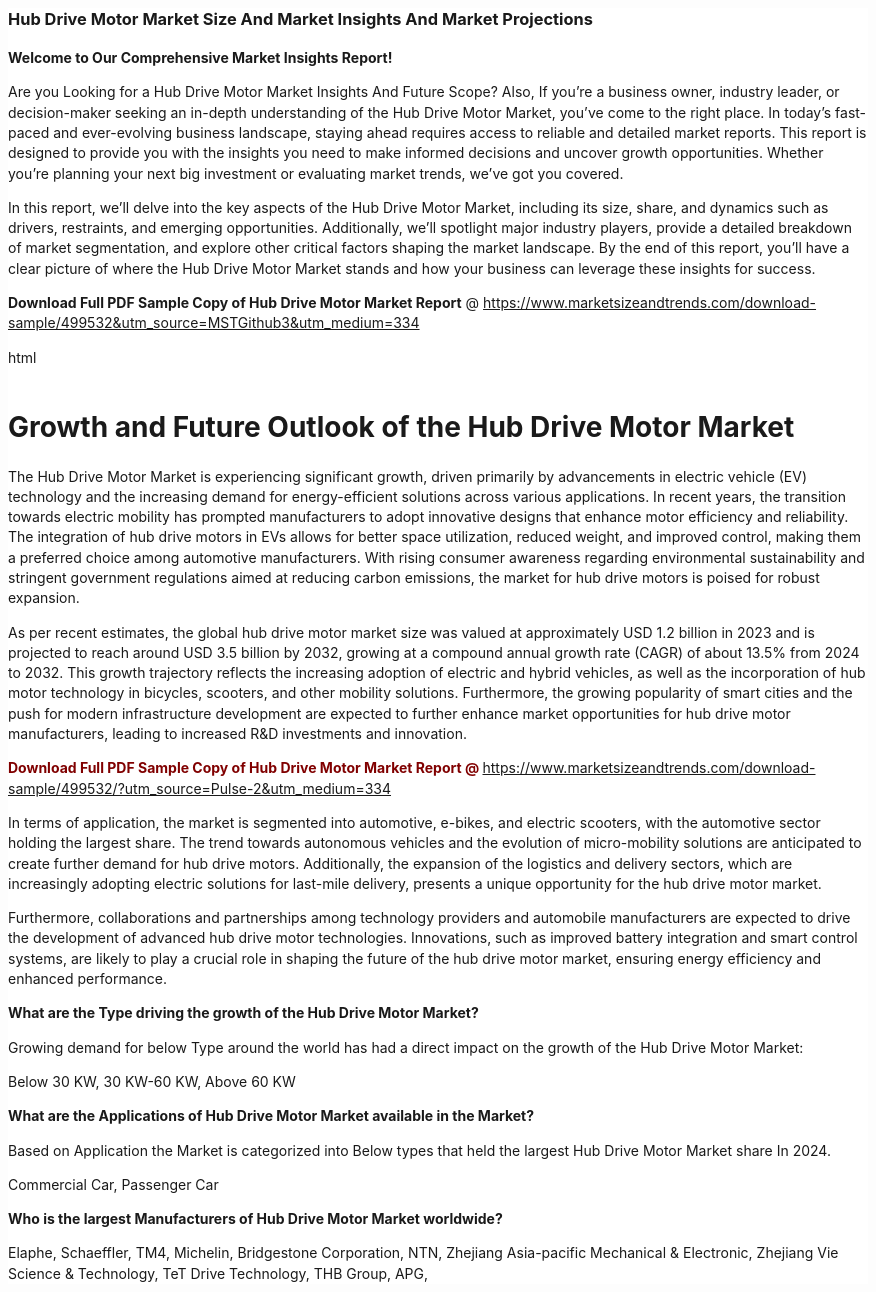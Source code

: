 <div class="" data-test-id=""><h3><span class="">Hub Drive Motor Market Size And Market Insights And Market Projections</span></h3></div><div class="" data-test-id=""><p><strong>Welcome to Our Comprehensive Market Insights Report!</strong></p><p>Are you Looking for a Hub Drive Motor Market Insights And Future Scope? Also, If you&rsquo;re a business owner, industry leader, or decision-maker seeking an in-depth understanding of the Hub Drive Motor Market, you&rsquo;ve come to the right place. In today&rsquo;s fast-paced and ever-evolving business landscape, staying ahead requires access to reliable and detailed market reports. This report is designed to provide you with the insights you need to make informed decisions and uncover growth opportunities. Whether you&rsquo;re planning your next big investment or evaluating market trends, we&rsquo;ve got you covered.</p><p>In this report, we&rsquo;ll delve into the key aspects of the Hub Drive Motor Market, including its size, share, and dynamics such as drivers, restraints, and emerging opportunities. Additionally, we&rsquo;ll spotlight major industry players, provide a detailed breakdown of market segmentation, and explore other critical factors shaping the market landscape. By the end of this report, you&rsquo;ll have a clear picture of where the Hub Drive Motor Market stands and how your business can leverage these insights for success.</p><p><strong>Download Full PDF Sample Copy of Hub Drive Motor Market Report</strong> @ <a href="https://www.marketsizeandtrends.com/download-sample/499532&utm_source=MSTGithub3&utm_medium=334" target="_blank">https://www.marketsizeandtrends.com/download-sample/499532&utm_source=MSTGithub3&utm_medium=334</a></p></div><div class="" data-test-id=""><p><span class="">html<!DOCTYPE html><html lang="en"><head> <meta charset="UTF-8"> <meta name="viewport" content="width=device-width, initial-scale=1.0"> <title>Hub Drive Motor Market Analysis</title></head><body> <h1>Growth and Future Outlook of the Hub Drive Motor Market</h1> <p>The Hub Drive Motor Market is experiencing significant growth, driven primarily by advancements in electric vehicle (EV) technology and the increasing demand for energy-efficient solutions across various applications. In recent years, the transition towards electric mobility has prompted manufacturers to adopt innovative designs that enhance motor efficiency and reliability. The integration of hub drive motors in EVs allows for better space utilization, reduced weight, and improved control, making them a preferred choice among automotive manufacturers. With rising consumer awareness regarding environmental sustainability and stringent government regulations aimed at reducing carbon emissions, the market for hub drive motors is poised for robust expansion.</p> <p>As per recent estimates, the global hub drive motor market size was valued at approximately USD 1.2 billion in 2023 and is projected to reach around USD 3.5 billion by 2032, growing at a compound annual growth rate (CAGR) of about 13.5% from 2024 to 2032. This growth trajectory reflects the increasing adoption of electric and hybrid vehicles, as well as the incorporation of hub motor technology in bicycles, scooters, and other mobility solutions. Furthermore, the growing popularity of smart cities and the push for modern infrastructure development are expected to further enhance market opportunities for hub drive motor manufacturers, leading to increased R&D investments and innovation.</p> <p><strong><span style="color: #800000;">Download Full PDF Sample Copy of Hub Drive Motor Market Report @</span>&nbsp;</strong><a href="https://www.marketsizeandtrends.com/download-sample/499532/?utm_source=Pulse-2&amp;utm_medium=334">https://www.marketsizeandtrends.com/download-sample/499532/?utm_source=Pulse-2&amp;utm_medium=334</a></p> <p>In terms of application, the market is segmented into automotive, e-bikes, and electric scooters, with the automotive sector holding the largest share. The trend towards autonomous vehicles and the evolution of micro-mobility solutions are anticipated to create further demand for hub drive motors. Additionally, the expansion of the logistics and delivery sectors, which are increasingly adopting electric solutions for last-mile delivery, presents a unique opportunity for the hub drive motor market.</p> <p>Furthermore, collaborations and partnerships among technology providers and automobile manufacturers are expected to drive the development of advanced hub drive motor technologies. Innovations, such as improved battery integration and smart control systems, are likely to play a crucial role in shaping the future of the hub drive motor market, ensuring energy efficiency and enhanced performance.</p></body></html></span></p><p><strong><span class="">What are the&nbsp;Type driving the growth of the Hub Drive Motor Market?</span></strong></p></div><div class="" data-test-id=""><p><span class="">Growing demand for below Type around the world has had a direct impact on the growth of the Hub Drive Motor Market:</span></p></div><div class="" data-test-id=""><p>Below 30 KW, 30 KW-60 KW, Above 60 KW</p><p><span class=""><strong>What are the&nbsp;Applications&nbsp;of Hub Drive Motor Market available in the Market?</strong></span></p></div><div class="" data-test-id=""><p><span class="">Based on Application the Market is categorized into Below types that held the largest Hub Drive Motor Market share In 2024.</span></p></div><div class="" data-test-id=""><p><span class="">Commercial Car, Passenger Car</span></p><p><span class=""><strong>Who is the largest Manufacturers of Hub Drive Motor Market worldwide?</strong></span></p></div><div class="" data-test-id=""><p><span class="">Elaphe, Schaeffler, TM4, Michelin, Bridgestone Corporation, NTN, Zhejiang Asia-pacific Mechanical & Electronic, Zhejiang Vie Science & Technology, TeT Drive Technology, THB Group, APG,